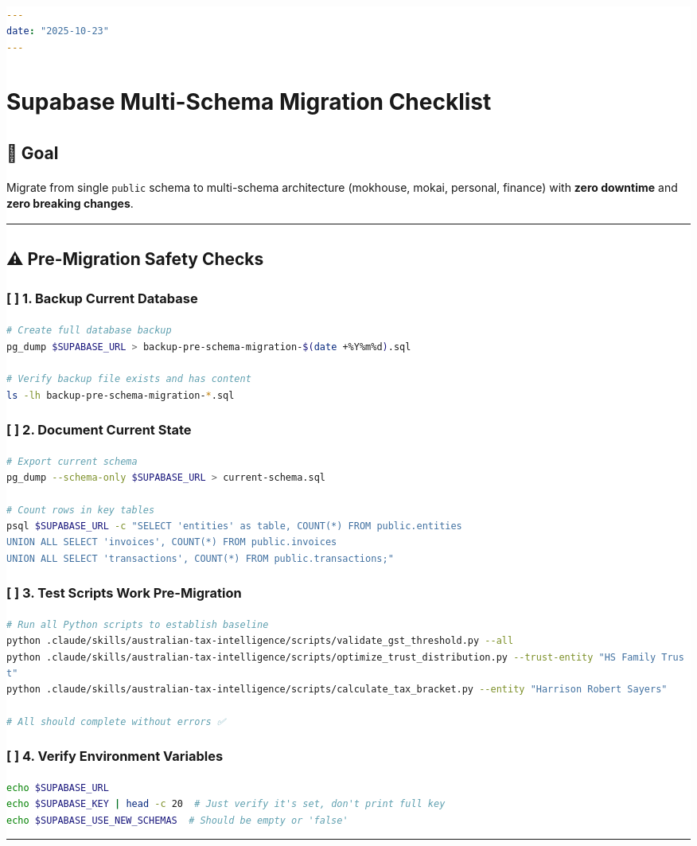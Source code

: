 ```yaml
---
date: "2025-10-23"
---
```


# Supabase Multi-Schema Migration Checklist

## 🎯 Goal
Migrate from single `public` schema to multi-schema architecture (mokhouse, mokai, personal, finance) with **zero downtime** and **zero breaking changes**.

---

## ⚠️ Pre-Migration Safety Checks

### [ ] 1. Backup Current Database
```bash
# Create full database backup
pg_dump $SUPABASE_URL > backup-pre-schema-migration-$(date +%Y%m%d).sql

# Verify backup file exists and has content
ls -lh backup-pre-schema-migration-*.sql
```

### [ ] 2. Document Current State
```bash
# Export current schema
pg_dump --schema-only $SUPABASE_URL > current-schema.sql

# Count rows in key tables
psql $SUPABASE_URL -c "SELECT 'entities' as table, COUNT(*) FROM public.entities
UNION ALL SELECT 'invoices', COUNT(*) FROM public.invoices
UNION ALL SELECT 'transactions', COUNT(*) FROM public.transactions;"
```

### [ ] 3. Test Scripts Work Pre-Migration
```bash
# Run all Python scripts to establish baseline
python .claude/skills/australian-tax-intelligence/scripts/validate_gst_threshold.py --all
python .claude/skills/australian-tax-intelligence/scripts/optimize_trust_distribution.py --trust-entity "HS Family Trust"
python .claude/skills/australian-tax-intelligence/scripts/calculate_tax_bracket.py --entity "Harrison Robert Sayers"

# All should complete without errors ✅
```

### [ ] 4. Verify Environment Variables
```bash
echo $SUPABASE_URL
echo $SUPABASE_KEY | head -c 20  # Just verify it's set, don't print full key
echo $SUPABASE_USE_NEW_SCHEMAS  # Should be empty or 'false'
```

---